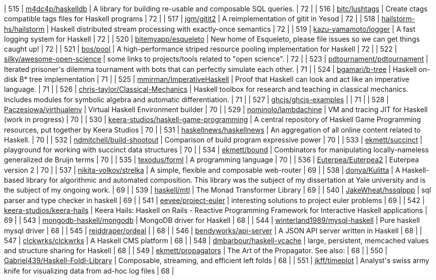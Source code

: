 | 515 | [m4dc4p/haskelldb](https://github.com/m4dc4p/haskelldb) | A library for building re-usable and composable SQL queries. | 72 |
| 516 | [bitc/lushtags](https://github.com/bitc/lushtags) | Create ctags compatible tags files for Haskell programs | 72 |
| 517 | [jgm/gitit2](https://github.com/jgm/gitit2) | A reimplementation of gitit in Yesod | 72 |
| 518 | [hailstorm-hs/hailstorm](https://github.com/hailstorm-hs/hailstorm) | Haskell distributed stream processing with exactly-once semantics | 72 |
| 519 | [kazu-yamamoto/logger](https://github.com/kazu-yamamoto/logger) | A fast logging system for Haskell | 72 |
| 520 | [bitemyapp/esqueleto](https://github.com/bitemyapp/esqueleto) | New home of Esqueleto, please file issues so we can get things caught up! | 72 |
| 521 | [bos/pool](https://github.com/bos/pool) | A high-performance striped resource pooling implementation for Haskell | 72 |
| 522 | [silky/awesome-open-science](https://github.com/silky/awesome-open-science) | some links to projects/tools related to "open science". | 72 |
| 523 | [pdtournament/pdtournament](https://github.com/pdtournament/pdtournament) | Iterated prisoner's dilemma tournament with bots that can perfectly simulate each other. | 71 |
| 524 | [bgamari/b-tree](https://github.com/bgamari/b-tree) | Haskell on-disk B* tree implementation | 71 |
| 525 | [mmirman/ImperativeHaskell](https://github.com/mmirman/ImperativeHaskell) | Proof that Haskell can look and act like an imperative language.   | 71 |
| 526 | [chris-taylor/Classical-Mechanics](https://github.com/chris-taylor/Classical-Mechanics) | Haskell toolbox for research and teaching in classical mechanics. Includes modules for symbolic algebra and automatic differentiation. | 71 |
| 527 | [ghcjs/ghcjs-examples](https://github.com/ghcjs/ghcjs-examples) |  | 71 |
| 528 | [Paczesiowa/virthualenv](https://github.com/Paczesiowa/virthualenv) | Virtual Haskell Environment builder | 70 |
| 529 | [nominolo/lambdachine](https://github.com/nominolo/lambdachine) | VM and tracing JIT for Haskell (work in progress) | 70 |
| 530 | [keera-studios/haskell-game-programming](https://github.com/keera-studios/haskell-game-programming) | A central repository of Haskell Game Programming resources, put together by Keera Studios | 70 |
| 531 | [haskellnews/haskellnews](https://github.com/haskellnews/haskellnews) | An aggregation of all online content related to Haskell. | 70 |
| 532 | [ndmitchell/build-shootout](https://github.com/ndmitchell/build-shootout) | Comparison of build program expressive power | 70 |
| 533 | [ekmett/succinct](https://github.com/ekmett/succinct) | playground for working with succinct data structures | 70 |
| 534 | [ekmett/bound](https://github.com/ekmett/bound) | Combinators for manipulating locally-nameless generalized de Bruijn terms | 70 |
| 535 | [texodus/forml](https://github.com/texodus/forml) | A programming language | 70 |
| 536 | [Euterpea/Euterpea2](https://github.com/Euterpea/Euterpea2) | Euterpea version 2 | 70 |
| 537 | [nikita-volkov/strelka](https://github.com/nikita-volkov/strelka) | A simple, flexible and composable web-router | 69 |
| 538 | [donya/Kulitta](https://github.com/donya/Kulitta) | A Haskell-based library for algorithmic and automated composition. This library was the subject of my dissertation at Yale university and is the subject of my ongoing work. | 69 |
| 539 | [haskell/mtl](https://github.com/haskell/mtl) | The Monad Transformer Library | 69 |
| 540 | [JakeWheat/hssqlppp](https://github.com/JakeWheat/hssqlppp) | sql parser and type checker in haskell | 69 |
| 541 | [eevee/project-euler](https://github.com/eevee/project-euler) | interesting solutions to project euler problems | 69 |
| 542 | [keera-studios/keera-hails](https://github.com/keera-studios/keera-hails) | Keera Hails: Haskell on Rails - Reactive Programming Framework for Interactive Haskell applications | 69 |
| 543 | [mongodb-haskell/mongodb](https://github.com/mongodb-haskell/mongodb) | MongoDB driver for Haskell | 68 |
| 544 | [winterland1989/mysql-haskell](https://github.com/winterland1989/mysql-haskell) |  Pure haskell mysql driver | 68 |
| 545 | [reiddraper/ordeal](https://github.com/reiddraper/ordeal) |  | 68 |
| 546 | [bendyworks/api-server](https://github.com/bendyworks/api-server) | A JSON API server written in Haskell | 68 |
| 547 | [clckwrks/clckwrks](https://github.com/clckwrks/clckwrks) | A Haskell CMS platform | 68 |
| 548 | [dmbarbour/haskell-vcache](https://github.com/dmbarbour/haskell-vcache) | large, persistent, memcached values and structure sharing for Haskell | 68 |
| 549 | [ekmett/propagators](https://github.com/ekmett/propagators) | The Art of the Propagator. See also: | 68 |
| 550 | [Gabriel439/Haskell-Foldl-Library](https://github.com/Gabriel439/Haskell-Foldl-Library) | Composable, streaming, and efficient left folds | 68 |
| 551 | [jkff/timeplot](https://github.com/jkff/timeplot) | Analyst's swiss army knife for visualizing data from ad-hoc log files | 68 |